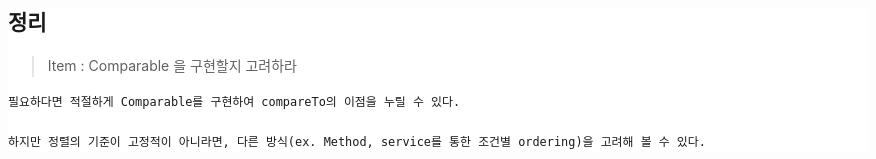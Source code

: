 
## 정리 

> Item : Comparable 을 구현할지 고려하라

```
필요하다면 적절하게 Comparable를 구현하여 compareTo의 이점을 누릴 수 있다. 

하지만 정렬의 기준이 고정적이 아니라면, 다른 방식(ex. Method, service를 통한 조건별 ordering)을 고려해 볼 수 있다. 
```